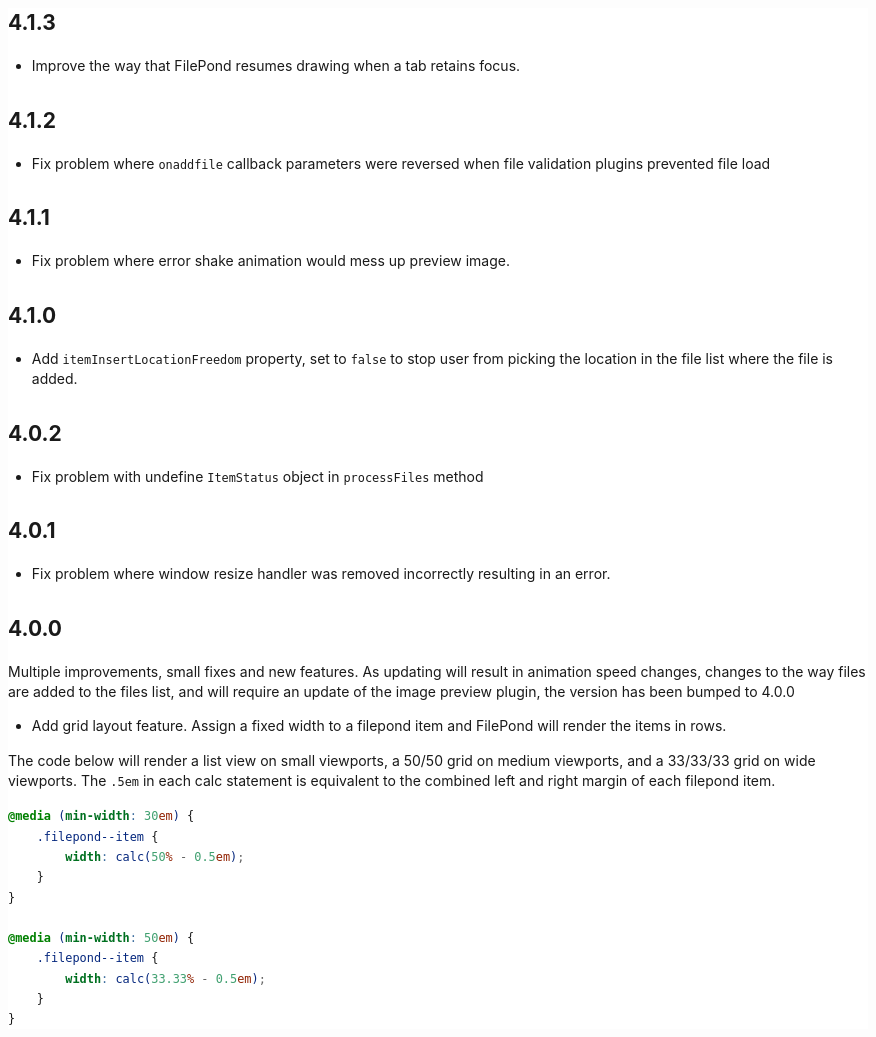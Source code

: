 ## 4.1.3

-   Improve the way that FilePond resumes drawing when a tab retains focus.

## 4.1.2

-   Fix problem where `onaddfile` callback parameters were reversed when file validation plugins prevented file load

## 4.1.1

-   Fix problem where error shake animation would mess up preview image.

## 4.1.0

-   Add `itemInsertLocationFreedom` property, set to `false` to stop user from picking the location in the file list where the file is added.

## 4.0.2

-   Fix problem with undefine `ItemStatus` object in `processFiles` method

## 4.0.1

-   Fix problem where window resize handler was removed incorrectly resulting in an error.

## 4.0.0

Multiple improvements, small fixes and new features. As updating will result in animation speed changes, changes to the way files are added to the files list, and will require an update of the image preview plugin, the version has been bumped to 4.0.0

-   Add grid layout feature. Assign a fixed width to a filepond item and FilePond will render the items in rows.

The code below will render a list view on small viewports, a 50/50 grid on medium viewports, and a 33/33/33 grid on wide viewports. The `.5em` in each calc statement is equivalent to the combined left and right margin of each filepond item.

```css
@media (min-width: 30em) {
    .filepond--item {
        width: calc(50% - 0.5em);
    }
}

@media (min-width: 50em) {
    .filepond--item {
        width: calc(33.33% - 0.5em);
    }
}
```
